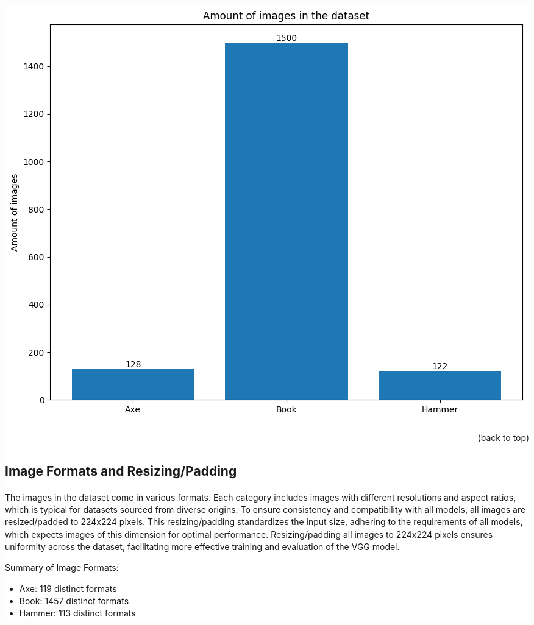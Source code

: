 ![dataset_after_reduction](./readme_images/dataset_images/dataset_after_reduction.png)

<p align="right">(<a href="#readme-top">back to top</a>)</p>

## Image Formats and Resizing/Padding

The images in the dataset come in various formats. Each category includes images with different resolutions and aspect ratios, which is typical for datasets sourced from diverse origins. To ensure consistency and compatibility with all models, all images are resized/padded to 224x224 pixels. This resizing/padding standardizes the input size, adhering to the requirements of all models, which expects images of this dimension for optimal performance. Resizing/padding all images to 224x224 pixels ensures uniformity across the dataset, facilitating more effective training and evaluation of the VGG model.

Summary of Image Formats:

- Axe: 119 distinct formats 
- Book: 1457 distinct formats
- Hammer: 113 distinct formats
